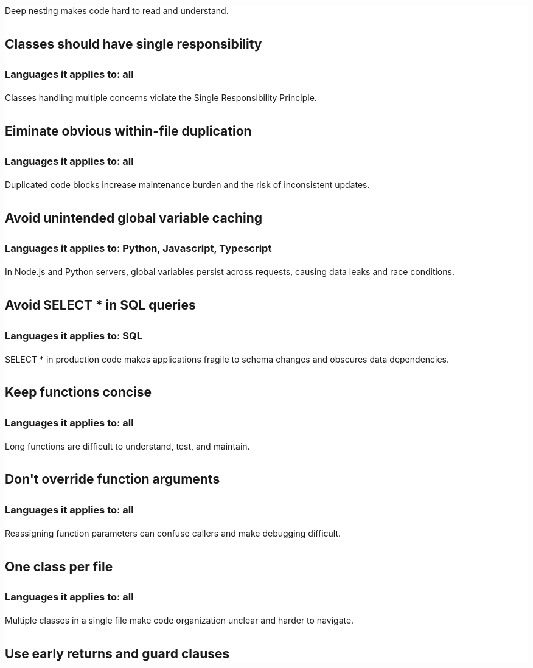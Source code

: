 Deep nesting makes code hard to read and understand.

## Classes should have single responsibility

### Languages it applies to: all

Classes handling multiple concerns violate the Single Responsibility Principle.

## Eiminate obvious within-file duplication

### Languages it applies to: all

Duplicated code blocks increase maintenance burden and the risk of inconsistent updates.

## Avoid unintended global variable caching

### Languages it applies to: Python, Javascript, Typescript

In Node.js and Python servers, global variables persist across requests, causing data leaks and race conditions.

## Avoid SELECT * in SQL queries

### Languages it applies to: SQL

SELECT * in production code makes applications fragile to schema changes and obscures data dependencies.

## Keep functions concise

### Languages it applies to: all

Long functions are difficult to understand, test, and maintain.

## Don't override function arguments

### Languages it applies to: all

Reassigning function parameters can confuse callers and make debugging difficult.

## One class per file

### Languages it applies to: all

Multiple classes in a single file make code organization unclear and harder to navigate.

## Use early returns and guard clauses
